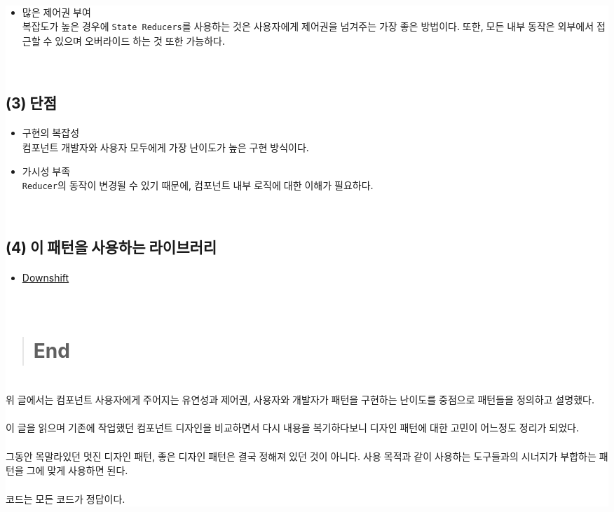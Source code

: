 - 많은 제어권 부여<br> 복잡도가 높은 경우에 `State Reducers`를 사용하는 것은 사용자에게 제어권을 넘겨주는 가장 좋은 방법이다. 또한, 모든 내부 동작은 외부에서 접근할 수 있으며 오버라이드 하는 것 또한 가능하다.

<br>

## (3) 단점

- 구현의 복잡성<br> 컴포넌트 개발자와 사용자 모두에게 가장 난이도가 높은 구현 방식이다.

- 가시성 부족<br> `Reducer`의 동작이 변경될 수 있기 때문에, 컴포넌트 내부 로직에 대한 이해가 필요하다.

 <br>

 ## (4) 이 패턴을 사용하는 라이브러리
 
- [Downshift][]

[Downshift]:https://github.com/downshift-js/downshift#usage
<br>

> # End
<br>
위 글에서는 컴포넌트 사용자에게 주어지는 유연성과 제어권, 사용자와 개발자가 패턴을 구현하는 난이도를 중점으로 패턴들을 정의하고 설명했다. 
<br><br>
이 글을 읽으며 기존에 작업했던 컴포넌트 디자인을 비교하면서 다시 내용을 복기하다보니 디자인 패턴에 대한 고민이 어느정도 정리가 되었다.
<br><br>
그동안 목말라있던 멋진 디자인 패턴, 좋은 디자인 패턴은 결국 정해져 있던 것이 아니다. 사용 목적과 같이 사용하는 도구들과의 시너지가 부합하는 패턴을 그에 맞게 사용하면 된다.
<br><br>
코드는 모든 코드가 정답이다.

<br>


[React BootStrap]: https://react-bootstrap.github.io/components/dropdowns/
[Reach UI]: https://reach.tech/accordion/